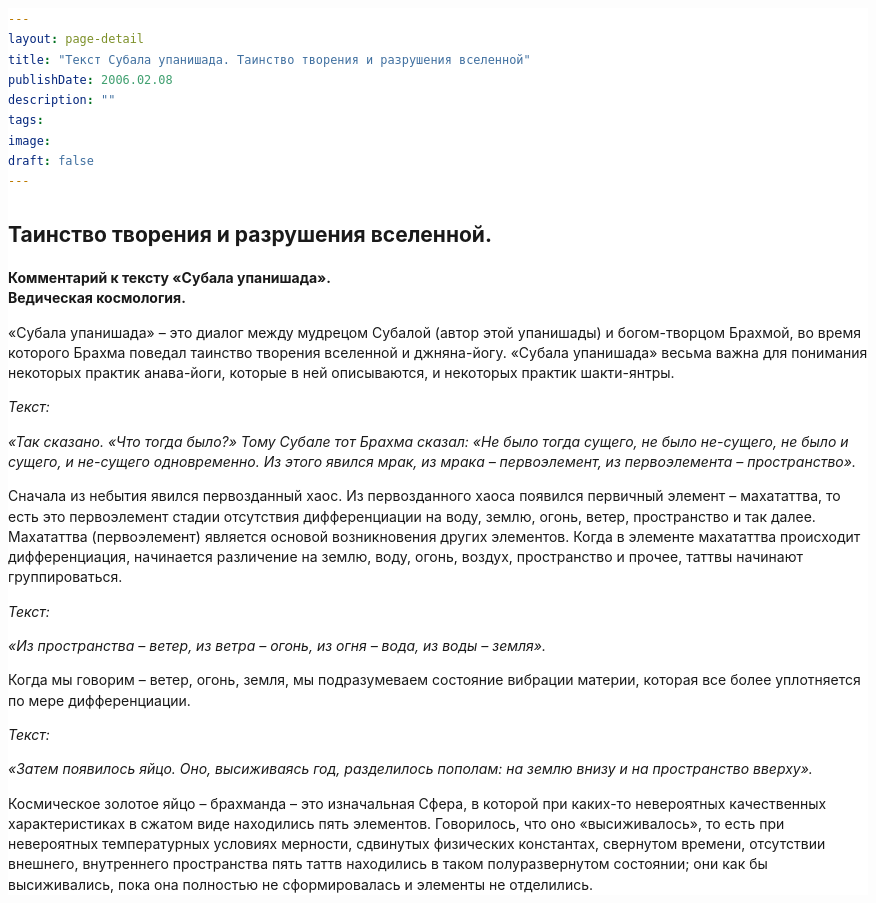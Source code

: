 ```yaml
---
layout: page-detail
title: "Текст Субала упанишада. Таинство творения и разрушения вселенной"
publishDate: 2006.02.08
description: ""
tags:
image:
draft: false
---
```


<audio title="2006.02.08 - Текст Субала упанишада. Таинство творения и разрушения вселенной.mp3" src="/upload/iblock/a6e/a6e82cacfe0050ff0e87a053c95f16f9.mp3" controls=""></audio>

## **Таинство творения и разрушения вселенной.**  
**Комментарий к тексту «Субала упанишада».**  
**Ведическая космология.**  

  
 «Субала упанишада» – это диалог между мудрецом Субалой (автор этой упанишады) и богом-творцом Брахмой, во время которого Брахма поведал таинство творения вселенной и джняна-йогу. «Субала упанишада» весьма важна для понимания некоторых практик анава-йоги, которые в ней описываются, и некоторых практик шакти-янтры.

  
_Текст:_ 

 _«Так сказано. «Что тогда было?» Тому Субале тот Брахма сказал: «Не было тогда сущего, не было не-сущего, не было и сущего, и не-сущего одновременно. Из этого явился мрак, из мрака – первоэлемент, из первоэлемента – пространство»._ 

  
 Сначала из небытия явился первозданный хаос. Из первозданного хаоса появился первичный элемент – махататтва, то есть это первоэлемент стадии отсутствия дифференциации на воду, землю, огонь, ветер, пространство и так далее. Махататтва (первоэлемент) является основой возникновения других элементов. Когда в элементе махататтва происходит дифференциация, начинается различение на землю, воду, огонь, воздух, пространство и прочее, таттвы начинают группироваться.

  
_Текст:_ 

 _«Из пространства – ветер, из ветра – огонь, из огня – вода, из воды – земля»._ 

  
 Когда мы говорим – ветер, огонь, земля, мы подразумеваем состояние вибрации материи, которая все более уплотняется по мере дифференциации.

  
_Текст:_ 

 _«Затем появилось яйцо. Оно, высиживаясь год, разделилось пополам: на землю внизу и на пространство вверху»._ 

  
 Космическое золотое яйцо – брахманда – это изначальная Сфера, в которой при каких-то невероятных качественных характеристиках в сжатом виде находились пять элементов. Говорилось, что оно «высиживалось», то есть при невероятных температурных условиях мерности, сдвинутых физических константах, свернутом времени, отсутствии внешнего, внутреннего пространства пять таттв находились в таком полуразвернутом состоянии; они как бы высиживались, пока она полностью не сформировалась и элементы не отделились.
